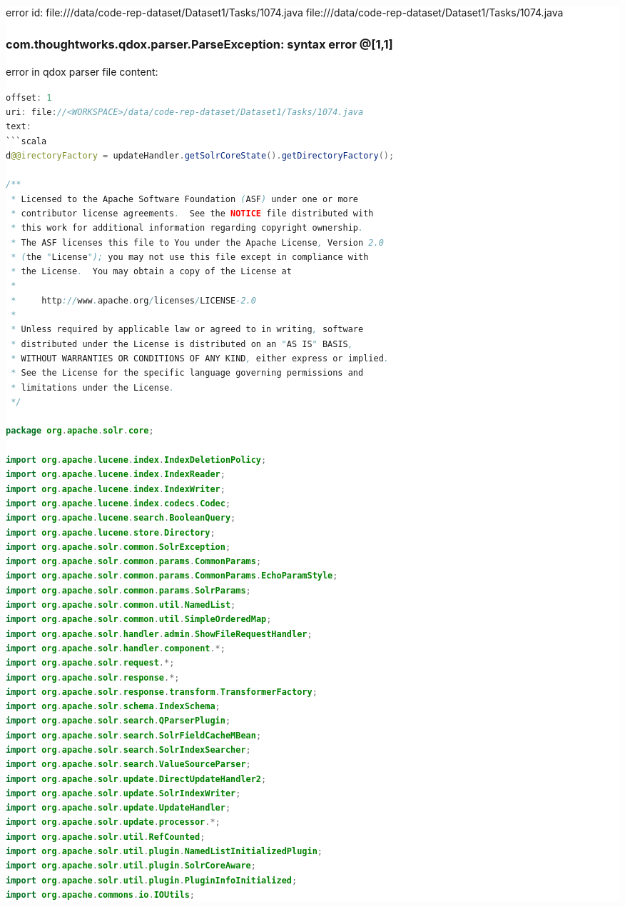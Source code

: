 error id: file://<WORKSPACE>/data/code-rep-dataset/Dataset1/Tasks/1074.java
file://<WORKSPACE>/data/code-rep-dataset/Dataset1/Tasks/1074.java
### com.thoughtworks.qdox.parser.ParseException: syntax error @[1,1]

error in qdox parser
file content:
```java
offset: 1
uri: file://<WORKSPACE>/data/code-rep-dataset/Dataset1/Tasks/1074.java
text:
```scala
d@@irectoryFactory = updateHandler.getSolrCoreState().getDirectoryFactory();

/**
 * Licensed to the Apache Software Foundation (ASF) under one or more
 * contributor license agreements.  See the NOTICE file distributed with
 * this work for additional information regarding copyright ownership.
 * The ASF licenses this file to You under the Apache License, Version 2.0
 * (the "License"); you may not use this file except in compliance with
 * the License.  You may obtain a copy of the License at
 *
 *     http://www.apache.org/licenses/LICENSE-2.0
 *
 * Unless required by applicable law or agreed to in writing, software
 * distributed under the License is distributed on an "AS IS" BASIS,
 * WITHOUT WARRANTIES OR CONDITIONS OF ANY KIND, either express or implied.
 * See the License for the specific language governing permissions and
 * limitations under the License.
 */

package org.apache.solr.core;

import org.apache.lucene.index.IndexDeletionPolicy;
import org.apache.lucene.index.IndexReader;
import org.apache.lucene.index.IndexWriter;
import org.apache.lucene.index.codecs.Codec;
import org.apache.lucene.search.BooleanQuery;
import org.apache.lucene.store.Directory;
import org.apache.solr.common.SolrException;
import org.apache.solr.common.params.CommonParams;
import org.apache.solr.common.params.CommonParams.EchoParamStyle;
import org.apache.solr.common.params.SolrParams;
import org.apache.solr.common.util.NamedList;
import org.apache.solr.common.util.SimpleOrderedMap;
import org.apache.solr.handler.admin.ShowFileRequestHandler;
import org.apache.solr.handler.component.*;
import org.apache.solr.request.*;
import org.apache.solr.response.*;
import org.apache.solr.response.transform.TransformerFactory;
import org.apache.solr.schema.IndexSchema;
import org.apache.solr.search.QParserPlugin;
import org.apache.solr.search.SolrFieldCacheMBean;
import org.apache.solr.search.SolrIndexSearcher;
import org.apache.solr.search.ValueSourceParser;
import org.apache.solr.update.DirectUpdateHandler2;
import org.apache.solr.update.SolrIndexWriter;
import org.apache.solr.update.UpdateHandler;
import org.apache.solr.update.processor.*;
import org.apache.solr.util.RefCounted;
import org.apache.solr.util.plugin.NamedListInitializedPlugin;
import org.apache.solr.util.plugin.SolrCoreAware;
import org.apache.solr.util.plugin.PluginInfoInitialized;
import org.apache.commons.io.IOUtils;
```